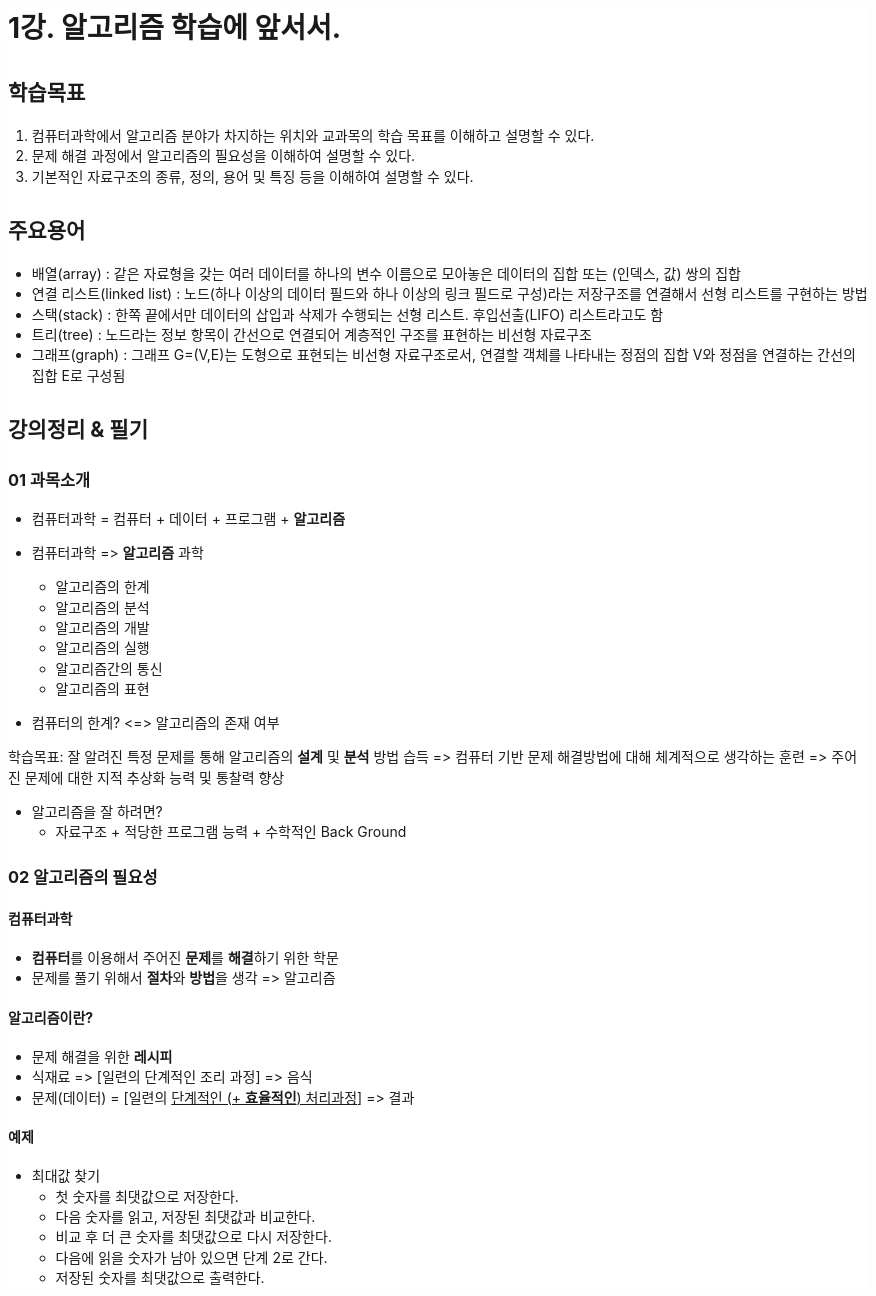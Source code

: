 # 1강. 알고리즘 학습에 앞서서.


## 학습목표
1. 컴퓨터과학에서 알고리즘 분야가 차지하는 위치와 교과목의 학습 목표를 이해하고 설명할 수 있다.
2. 문제 해결 과정에서 알고리즘의 필요성을 이해하여 설명할 수 있다.
3. 기본적인 자료구조의 종류, 정의, 용어 및 특징 등을 이해하여 설명할 수 있다.

## 주요용어

- 배열(array) : 같은 자료형을 갖는 여러 데이터를 하나의 변수 이름으로 모아놓은 데이터의 집합 또는 (인덱스, 값) 쌍의 집합
- 연결 리스트(linked list) : 노드(하나 이상의 데이터 필드와 하나 이상의 링크 필드로 구성)라는 저장구조를 연결해서 선형 리스트를 구현하는 방법
- 스택(stack) : 한쪽 끝에서만 데이터의 삽입과 삭제가 수행되는 선형 리스트. 후입선출(LIFO) 리스트라고도 함
- 트리(tree) : 노드라는 정보 항목이 간선으로 연결되어 계층적인 구조를 표현하는 비선형 자료구조
- 그래프(graph) : 그래프 G=(V,E)는 도형으로 표현되는 비선형 자료구조로서, 연결할 객체를 나타내는 정점의 집합 V와 정점을 연결하는 간선의 집합 E로 구성됨

## 강의정리 & 필기

### 01 과목소개

- 컴퓨터과학 = 컴퓨터 + 데이터 + 프로그램 + **알고리즘**
- 컴퓨터과학 => **알고리즘** 과학
  - 알고리즘의 한계
  - 알고리즘의 분석
  - 알고리즘의 개발
  - 알고리즘의 실행
  - 알고리즘간의 통신
  - 알고리즘의 표현

- 컴퓨터의 한계? <=> 알고리즘의 존재 여부

학습목표: 잘 알려진 특정 문제를 통해 알고리즘의 **설계** 및 **분석** 방법 습득
=> 컴퓨터 기반 문제 해결방법에 대해 체계적으로 생각하는 훈련
=> 주어진 문제에 대한 지적 추상화 능력 및 통찰력 향상

- 알고리즘을 잘 하려면? 
  - 자료구조 + 적당한 프로그램 능력 + 수학적인 Back Ground

### 02 알고리즘의 필요성

#### 컴퓨터과학
- **컴퓨터**를 이용해서 주어진 **문제**를 **해결**하기 위한 학문
- 문제를 풀기 위해서 **절차**와 **방법**을 생각 => 알고리즘

#### 알고리즘이란?
- 문제 해결을 위한 **레시피**
- 식재료 => [일련의 단계적인 조리 과정] => 음식
- 문제(데이터) = [일련의 <u>단계적인 (+ **효율적인**) 처리과정</u>] => 결과

#### 예제
- 최대값 찾기
  - 첫 숫자를 최댓값으로 저장한다.
  - 다음 숫자를 읽고, 저장된 최댓값과 비교한다.
  - 비교 후 더 큰 숫자를 최댓값으로 다시 저장한다.
  - 다음에 읽을 숫자가 남아 있으면 단계 2로 간다.
  - 저장된 숫자를 최댓값으로 출력한다.
